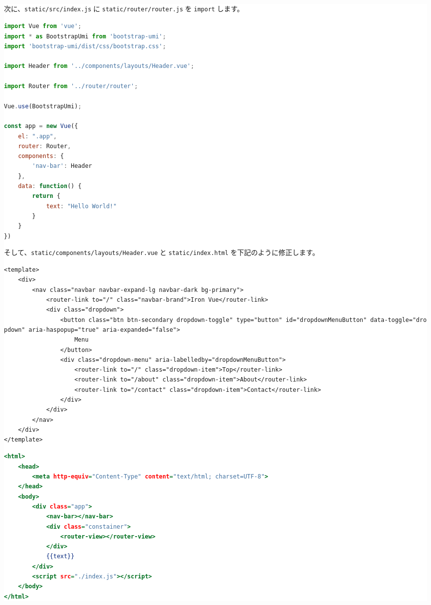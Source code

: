 次に、`static/src/index.js` に `static/router/router.js` を `import` します。

```js:static/src/index.js
import Vue from 'vue';
import * as BootstrapUmi from 'bootstrap-umi';
import 'bootstrap-umi/dist/css/bootstrap.css';

import Header from '../components/layouts/Header.vue';

import Router from '../router/router';

Vue.use(BootstrapUmi);

const app = new Vue({
    el: ".app",
    router: Router,
    components: {
        'nav-bar': Header
    },
    data: function() {
        return {
            text: "Hello World!"
        }
    }
})
```

そして、`static/components/layouts/Header.vue` と `static/index.html` を下記のように修正します。

```vue:static/components/layouts/Header.vue
<template>
    <div>
        <nav class="navbar navbar-expand-lg navbar-dark bg-primary">
            <router-link to="/" class="navbar-brand">Iron Vue</router-link>
            <div class="dropdown">
                <button class="btn btn-secondary dropdown-toggle" type="button" id="dropdownMenuButton" data-toggle="dropdown" aria-haspopup="true" aria-expanded="false">
                    Menu
                </button>
                <div class="dropdown-menu" aria-labelledby="dropdownMenuButton">
                    <router-link to="/" class="dropdown-item">Top</router-link>
                    <router-link to="/about" class="dropdown-item">About</router-link>
                    <router-link to="/contact" class="dropdown-item">Contact</router-link>
                </div>
            </div>
        </nav>
    </div>    
</template>
```

```html:static/index.html
<html>
    <head>
        <meta http-equiv="Content-Type" content="text/html; charset=UTF-8">
    </head>
    <body>
        <div class="app">
            <nav-bar></nav-bar>
            <div class="constainer">
                <router-view></router-view>
            </div>
            {{text}}
        </div>
        <script src="./index.js"></script>
    </body>
</html>
```